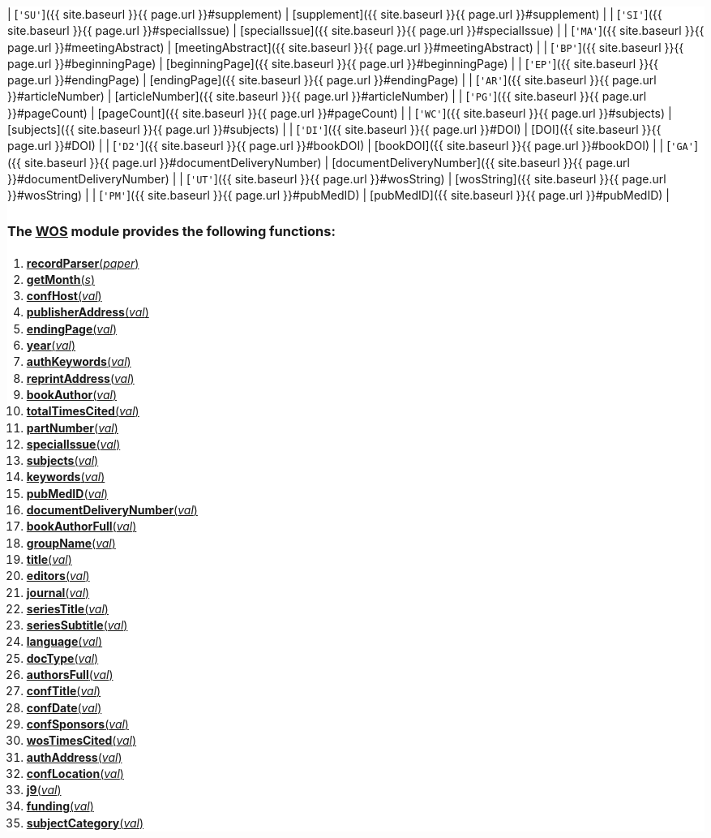 | [`'SU'`]({{ site.baseurl }}{{ page.url }}#supplement) | [supplement]({{ site.baseurl }}{{ page.url }}#supplement) |
| [`'SI'`]({{ site.baseurl }}{{ page.url }}#specialIssue) | [specialIssue]({{ site.baseurl }}{{ page.url }}#specialIssue) |
| [`'MA'`]({{ site.baseurl }}{{ page.url }}#meetingAbstract) | [meetingAbstract]({{ site.baseurl }}{{ page.url }}#meetingAbstract) |
| [`'BP'`]({{ site.baseurl }}{{ page.url }}#beginningPage) | [beginningPage]({{ site.baseurl }}{{ page.url }}#beginningPage) |
| [`'EP'`]({{ site.baseurl }}{{ page.url }}#endingPage) | [endingPage]({{ site.baseurl }}{{ page.url }}#endingPage) |
| [`'AR'`]({{ site.baseurl }}{{ page.url }}#articleNumber) | [articleNumber]({{ site.baseurl }}{{ page.url }}#articleNumber) |
| [`'PG'`]({{ site.baseurl }}{{ page.url }}#pageCount) | [pageCount]({{ site.baseurl }}{{ page.url }}#pageCount) |
| [`'WC'`]({{ site.baseurl }}{{ page.url }}#subjects) | [subjects]({{ site.baseurl }}{{ page.url }}#subjects) |
| [`'DI'`]({{ site.baseurl }}{{ page.url }}#DOI) | [DOI]({{ site.baseurl }}{{ page.url }}#DOI) |
| [`'D2'`]({{ site.baseurl }}{{ page.url }}#bookDOI) | [bookDOI]({{ site.baseurl }}{{ page.url }}#bookDOI) |
| [`'GA'`]({{ site.baseurl }}{{ page.url }}#documentDeliveryNumber) | [documentDeliveryNumber]({{ site.baseurl }}{{ page.url }}#documentDeliveryNumber) |
| [`'UT'`]({{ site.baseurl }}{{ page.url }}#wosString) | [wosString]({{ site.baseurl }}{{ page.url }}#wosString) |
| [`'PM'`]({{ site.baseurl }}{{ page.url }}#pubMedID) | [pubMedID]({{ site.baseurl }}{{ page.url }}#pubMedID) |




<h3><a name="WOS">The <a href="#WOS"><u>WOS</u></a> module provides the following functions:</a></h3>

<ol class="post-list">
<li><article><a href="#recordParser"><b>recordParser</b>(<i>paper</i>)</a></article></li>
<li><article><a href="#getMonth"><b>getMonth</b>(<i>s</i>)</a></article></li>
<li><article><a href="#confHost"><b>confHost</b>(<i>val</i>)</a></article></li>
<li><article><a href="#publisherAddress"><b>publisherAddress</b>(<i>val</i>)</a></article></li>
<li><article><a href="#endingPage"><b>endingPage</b>(<i>val</i>)</a></article></li>
<li><article><a href="#year"><b>year</b>(<i>val</i>)</a></article></li>
<li><article><a href="#authKeywords"><b>authKeywords</b>(<i>val</i>)</a></article></li>
<li><article><a href="#reprintAddress"><b>reprintAddress</b>(<i>val</i>)</a></article></li>
<li><article><a href="#bookAuthor"><b>bookAuthor</b>(<i>val</i>)</a></article></li>
<li><article><a href="#totalTimesCited"><b>totalTimesCited</b>(<i>val</i>)</a></article></li>
<li><article><a href="#partNumber"><b>partNumber</b>(<i>val</i>)</a></article></li>
<li><article><a href="#specialIssue"><b>specialIssue</b>(<i>val</i>)</a></article></li>
<li><article><a href="#subjects"><b>subjects</b>(<i>val</i>)</a></article></li>
<li><article><a href="#keywords"><b>keywords</b>(<i>val</i>)</a></article></li>
<li><article><a href="#pubMedID"><b>pubMedID</b>(<i>val</i>)</a></article></li>
<li><article><a href="#documentDeliveryNumber"><b>documentDeliveryNumber</b>(<i>val</i>)</a></article></li>
<li><article><a href="#bookAuthorFull"><b>bookAuthorFull</b>(<i>val</i>)</a></article></li>
<li><article><a href="#groupName"><b>groupName</b>(<i>val</i>)</a></article></li>
<li><article><a href="#title"><b>title</b>(<i>val</i>)</a></article></li>
<li><article><a href="#editors"><b>editors</b>(<i>val</i>)</a></article></li>
<li><article><a href="#journal"><b>journal</b>(<i>val</i>)</a></article></li>
<li><article><a href="#seriesTitle"><b>seriesTitle</b>(<i>val</i>)</a></article></li>
<li><article><a href="#seriesSubtitle"><b>seriesSubtitle</b>(<i>val</i>)</a></article></li>
<li><article><a href="#language"><b>language</b>(<i>val</i>)</a></article></li>
<li><article><a href="#docType"><b>docType</b>(<i>val</i>)</a></article></li>
<li><article><a href="#authorsFull"><b>authorsFull</b>(<i>val</i>)</a></article></li>
<li><article><a href="#confTitle"><b>confTitle</b>(<i>val</i>)</a></article></li>
<li><article><a href="#confDate"><b>confDate</b>(<i>val</i>)</a></article></li>
<li><article><a href="#confSponsors"><b>confSponsors</b>(<i>val</i>)</a></article></li>
<li><article><a href="#wosTimesCited"><b>wosTimesCited</b>(<i>val</i>)</a></article></li>
<li><article><a href="#authAddress"><b>authAddress</b>(<i>val</i>)</a></article></li>
<li><article><a href="#confLocation"><b>confLocation</b>(<i>val</i>)</a></article></li>
<li><article><a href="#j9"><b>j9</b>(<i>val</i>)</a></article></li>
<li><article><a href="#funding"><b>funding</b>(<i>val</i>)</a></article></li>
<li><article><a href="#subjectCategory"><b>subjectCategory</b>(<i>val</i>)</a></article></li>